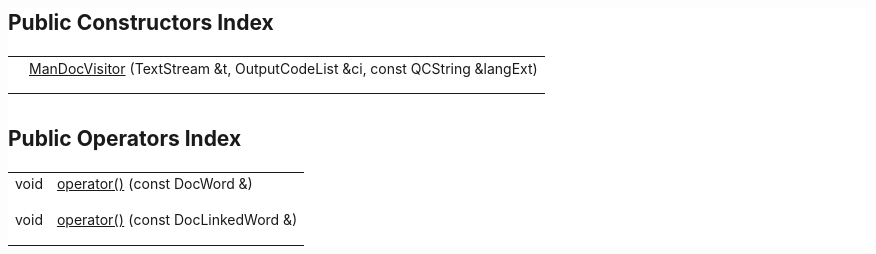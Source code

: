</table>

## Public Constructors Index

<table class="doxyMembersIndex">

<tr class="doxyMemberIndexItem">
<td class="doxyMemberIndexItemType" align="left" valign="top"></td>
<td class="doxyMemberIndexItemName" align="left" valign="top"><a href="#ae196a1929c47ffea2e32ab8d321943d5">ManDocVisitor</a> (TextStream &amp;t, OutputCodeList &amp;ci, const QCString &amp;langExt)</td>
</tr>
<tr class="doxyMemberIndexDescription">
<td class="doxyMemberIndexDescriptionLeft"></td>
<td class="doxyMemberIndexDescriptionRight">
</td>
</tr>
<tr class="doxyMemberIndexSeparator">
<td class="doxyMemberIndexSeparator" colspan="2"></td>
</tr>

</table>

## Public Operators Index

<table class="doxyMembersIndex">

<tr class="doxyMemberIndexItem">
<td class="doxyMemberIndexItemType" align="left" valign="top">void</td>
<td class="doxyMemberIndexItemName" align="left" valign="top"><a href="#a717055210b0bdcd869a71a36a62690cc">operator()</a> (const DocWord &amp;)</td>
</tr>
<tr class="doxyMemberIndexDescription">
<td class="doxyMemberIndexDescriptionLeft"></td>
<td class="doxyMemberIndexDescriptionRight">
</td>
</tr>
<tr class="doxyMemberIndexSeparator">
<td class="doxyMemberIndexSeparator" colspan="2"></td>
</tr>

<tr class="doxyMemberIndexItem">
<td class="doxyMemberIndexItemType" align="left" valign="top">void</td>
<td class="doxyMemberIndexItemName" align="left" valign="top"><a href="#a1385e8fb9c9effec554143178bd5f5ac">operator()</a> (const DocLinkedWord &amp;)</td>
</tr>
<tr class="doxyMemberIndexDescription">
<td class="doxyMemberIndexDescriptionLeft"></td>
<td class="doxyMemberIndexDescriptionRight">
</td>
</tr>
<tr class="doxyMemberIndexSeparator">
<td class="doxyMemberIndexSeparator" colspan="2"></td>
</tr>
